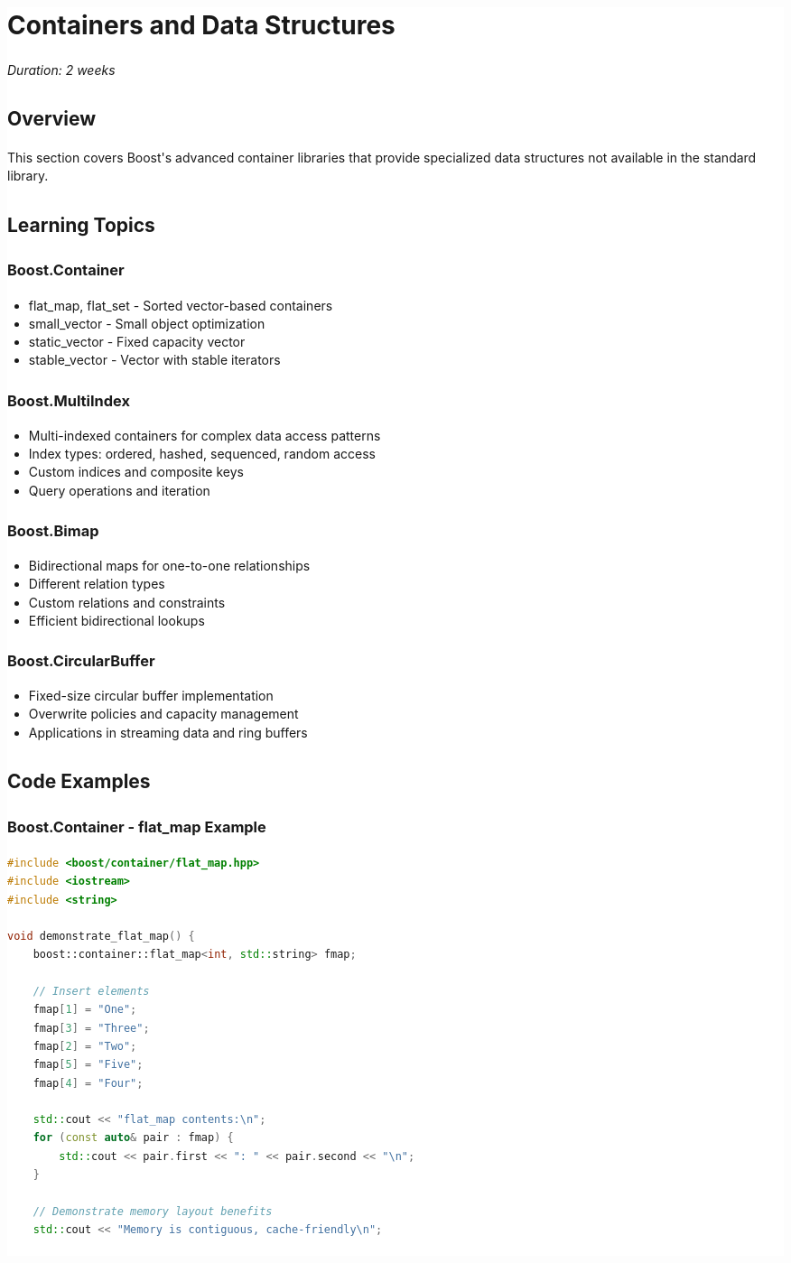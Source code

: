 # Containers and Data Structures

*Duration: 2 weeks*

## Overview

This section covers Boost's advanced container libraries that provide specialized data structures not available in the standard library.

## Learning Topics

### Boost.Container
- flat_map, flat_set - Sorted vector-based containers
- small_vector - Small object optimization
- static_vector - Fixed capacity vector
- stable_vector - Vector with stable iterators

### Boost.MultiIndex
- Multi-indexed containers for complex data access patterns
- Index types: ordered, hashed, sequenced, random access
- Custom indices and composite keys
- Query operations and iteration

### Boost.Bimap
- Bidirectional maps for one-to-one relationships
- Different relation types
- Custom relations and constraints
- Efficient bidirectional lookups

### Boost.CircularBuffer
- Fixed-size circular buffer implementation
- Overwrite policies and capacity management
- Applications in streaming data and ring buffers

## Code Examples

### Boost.Container - flat_map Example
```cpp
#include <boost/container/flat_map.hpp>
#include <iostream>
#include <string>

void demonstrate_flat_map() {
    boost::container::flat_map<int, std::string> fmap;
    
    // Insert elements
    fmap[1] = "One";
    fmap[3] = "Three";
    fmap[2] = "Two";
    fmap[5] = "Five";
    fmap[4] = "Four";
    
    std::cout << "flat_map contents:\n";
    for (const auto& pair : fmap) {
        std::cout << pair.first << ": " << pair.second << "\n";
    }
    
    // Demonstrate memory layout benefits
    std::cout << "Memory is contiguous, cache-friendly\n";
    
```